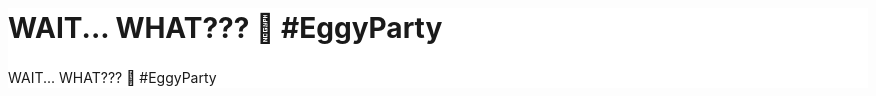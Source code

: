 <h1 class="youtube-post-title">WAIT... WHAT??? 🤯 #EggyParty</h1>

<iframe class="BLOG_video_class" width="100%" height="100%" 
        src="https://www.youtube.com/embed/WljWK8qINQY"
        youtube-src-id="WljWK8qINQY"
        title="YouTube Video Player"
        frameborder="0"
        allow="accelerometer; autoplay; clipboard-write; encrypted-media; gyroscope; picture-in-picture; web-share"
        referrerpolicy="strict-origin-when-cross-origin"
        allowfullscreen></iframe>

<p class="youtube-post-description">WAIT... WHAT??? 🤯 #EggyParty</p>
